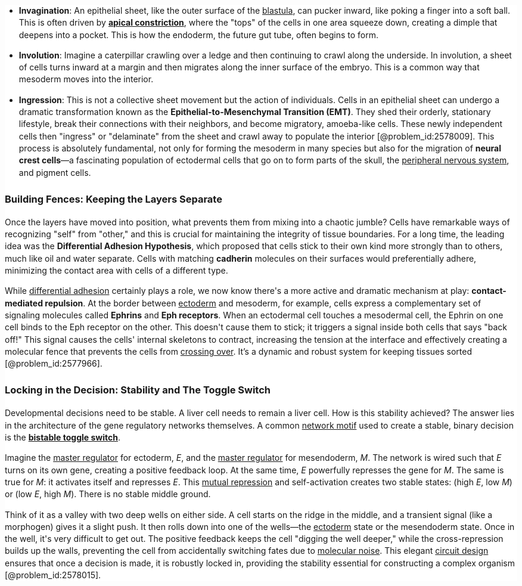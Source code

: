 *   **Invagination**: An epithelial sheet, like the outer surface of the [blastula](@article_id:276054), can pucker inward, like poking a finger into a soft ball. This is often driven by **[apical constriction](@article_id:271817)**, where the "tops" of the cells in one area squeeze down, creating a dimple that deepens into a pocket. This is how the endoderm, the future gut tube, often begins to form.

*   **Involution**: Imagine a caterpillar crawling over a ledge and then continuing to crawl along the underside. In involution, a sheet of cells turns inward at a margin and then migrates along the inner surface of the embryo. This is a common way that mesoderm moves into the interior.

*   **Ingression**: This is not a collective sheet movement but the action of individuals. Cells in an epithelial sheet can undergo a dramatic transformation known as the **Epithelial-to-Mesenchymal Transition (EMT)**. They shed their orderly, stationary lifestyle, break their connections with their neighbors, and become migratory, amoeba-like cells. These newly independent cells then "ingress" or "delaminate" from the sheet and crawl away to populate the interior [@problem_id:2578009]. This process is absolutely fundamental, not only for forming the mesoderm in many species but also for the migration of **neural crest cells**—a fascinating population of ectodermal cells that go on to form parts of the skull, the [peripheral nervous system](@article_id:152055), and pigment cells.

### Building Fences: Keeping the Layers Separate

Once the layers have moved into position, what prevents them from mixing into a chaotic jumble? Cells have remarkable ways of recognizing "self" from "other," and this is crucial for maintaining the integrity of tissue boundaries. For a long time, the leading idea was the **Differential Adhesion Hypothesis**, which proposed that cells stick to their own kind more strongly than to others, much like oil and water separate. Cells with matching **cadherin** molecules on their surfaces would preferentially adhere, minimizing the contact area with cells of a different type.

While [differential adhesion](@article_id:275987) certainly plays a role, we now know there's a more active and dramatic mechanism at play: **contact-mediated repulsion**. At the border between [ectoderm](@article_id:139845) and mesoderm, for example, cells express a complementary set of signaling molecules called **Ephrins** and **Eph receptors**. When an ectodermal cell touches a mesodermal cell, the Ephrin on one cell binds to the Eph receptor on the other. This doesn't cause them to stick; it triggers a signal inside both cells that says "back off!" This signal causes the cells' internal skeletons to contract, increasing the tension at the interface and effectively creating a molecular fence that prevents the cells from [crossing over](@article_id:136504). It’s a dynamic and robust system for keeping tissues sorted [@problem_id:2577966].

### Locking in the Decision: Stability and The Toggle Switch

Developmental decisions need to be stable. A liver cell needs to remain a liver cell. How is this stability achieved? The answer lies in the architecture of the gene regulatory networks themselves. A common [network motif](@article_id:267651) used to create a stable, binary decision is the **[bistable toggle switch](@article_id:191000)**.

Imagine the [master regulator](@article_id:265072) for ectoderm, $E$, and the [master regulator](@article_id:265072) for mesendoderm, $M$. The network is wired such that $E$ turns on its own gene, creating a positive feedback loop. At the same time, $E$ powerfully represses the gene for $M$. The same is true for $M$: it activates itself and represses $E$. This [mutual repression](@article_id:271867) and self-activation creates two stable states: (high $E$, low $M$) or (low $E$, high $M$). There is no stable middle ground.

Think of it as a valley with two deep wells on either side. A cell starts on the ridge in the middle, and a transient signal (like a morphogen) gives it a slight push. It then rolls down into one of the wells—the [ectoderm](@article_id:139845) state or the mesendoderm state. Once in the well, it's very difficult to get out. The positive feedback keeps the cell "digging the well deeper," while the cross-repression builds up the walls, preventing the cell from accidentally switching fates due to [molecular noise](@article_id:165980). This elegant [circuit design](@article_id:261128) ensures that once a decision is made, it is robustly locked in, providing the stability essential for constructing a complex organism [@problem_id:2578015].
